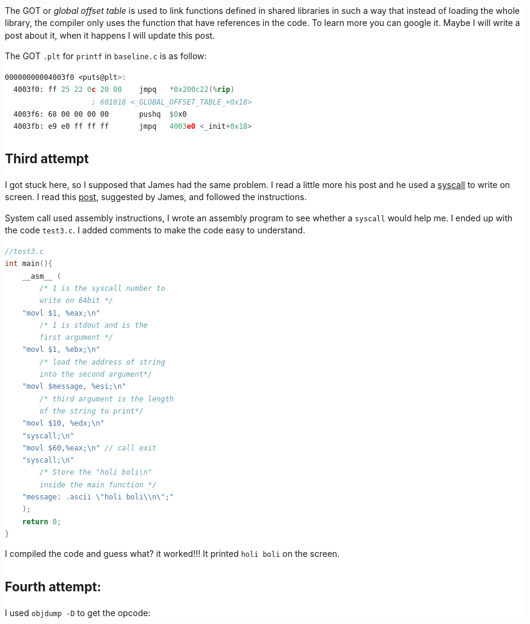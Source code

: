 
The GOT or _global offset table_ is used to link functions defined in shared libraries in such a way that instead of loading the whole library, the compiler only uses the function that have references in the code. To learn more you can google it. 
Maybe I will write a post about it, when it happens I will update this post.


The GOT `.plt` for `printf` in `baseline.c` is as follow:

```nasm
00000000004003f0 <puts@plt>:
  4003f0: ff 25 22 0c 20 00    jmpq   *0x200c22(%rip)     
                    ; 601018 <_GLOBAL_OFFSET_TABLE_+0x18>
  4003f6: 68 00 00 00 00       pushq  $0x0
  4003fb: e9 e0 ff ff ff       jmpq   4003e0 <_init+0x18>
```

## Third attempt
I got stuck here, so I supposed that James had the same problem. I read a little more his post and he used a [syscall](https://en.wikipedia.org/wiki/System_call) to write on screen. I read this [post](https://filippo.io/linux-syscall-table/), suggested by James, and followed the instructions.

System call used assembly instructions, I wrote an assembly program to see whether a `syscall` would help me. I ended up with the code `test3.c`. I added comments to make the code easy to understand.

```c
//test3.c
int main(){
    __asm__ (
        /* 1 is the syscall number to
        write on 64bit */
    "movl $1, %eax;\n"  
        /* 1 is stdout and is the 
        first argument */
    "movl $1, %ebx;\n"  
        /* load the address of string 
        into the second argument*/
    "movl $message, %esi;\n" 
        /* third argument is the length 
        of the string to print*/
    "movl $10, %edx;\n"  
    "syscall;\n"
    "movl $60,%eax;\n" // call exit
    "syscall;\n"
        /* Store the "holi boli\n" 
        inside the main function */
    "message: .ascii \"holi boli\\n\";"
    );
    return 0;
}
```

I compiled the code and guess what? it worked!!! It printed `holi boli` on the screen.

## Fourth attempt:
I used `objdump -D` to get the opcode:
